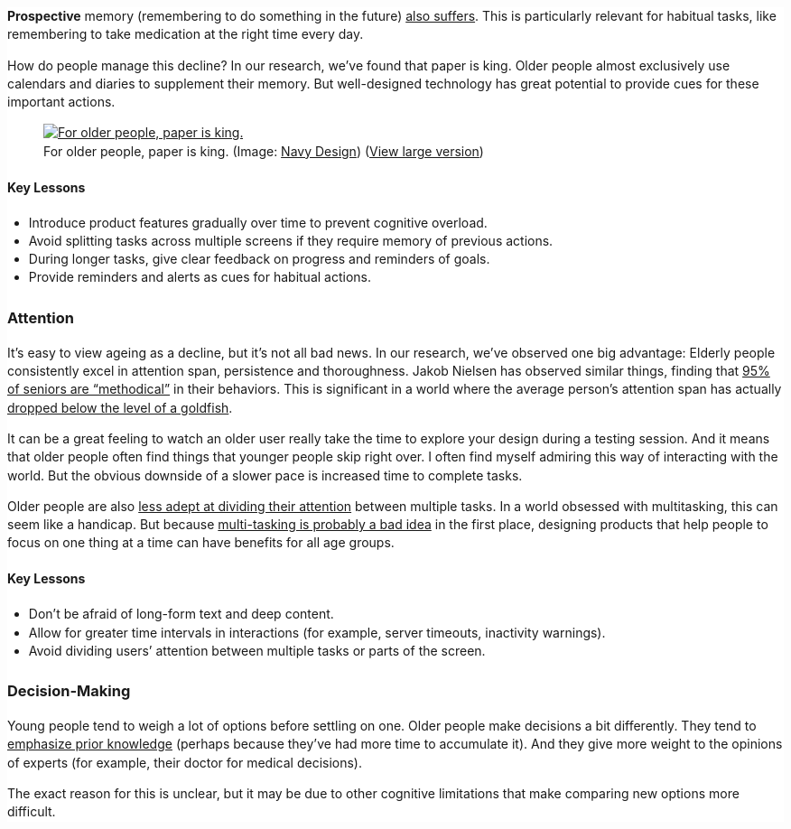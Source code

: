 <strong>Prospective</strong> memory (remembering to do something in the future) <a href="https://www.oxfordscholarship.com/view/10.1093/acprof:oso/9780195156744.001.0001/acprof-9780195156744-chapter-10">also suffers</a>. This is particularly relevant for habitual tasks, like remembering to take medication at the right time every day.

How do people manage this decline? In our research, we’ve found that paper is king. Older people almost exclusively use calendars and diaries to supplement their memory. But well-designed technology has great potential to provide cues for these important actions.

<figure><a href="https://archive.smashing.media/assets/344dbf88-fdf9-42bb-adb4-46f01eedd629/fea19ec8-865e-42fe-ab57-6ca86f0eea76/03-paper-is-king-opt.jpg"><img loading="lazy" decoding="async" src="https://archive.smashing.media/assets/344dbf88-fdf9-42bb-adb4-46f01eedd629/b4451960-9444-437b-80d0-2f9621e858af/03-paper-is-king-opt-small.jpg" alt="For older people, paper is king." /></a><figcaption>For older people, paper is king. (Image: <a href="https://www.navydesign.com.au">Navy Design</a>) (<a href="https://archive.smashing.media/assets/344dbf88-fdf9-42bb-adb4-46f01eedd629/fea19ec8-865e-42fe-ab57-6ca86f0eea76/03-paper-is-king-opt.jpg">View large version</a>)</figcaption></figure>

#### Key Lessons

*   Introduce product features gradually over time to prevent cognitive overload.
*   Avoid splitting tasks across multiple screens if they require memory of previous actions.
*   During longer tasks, give clear feedback on progress and reminders of goals.
*   Provide reminders and alerts as cues for habitual actions.

### Attention

It’s easy to view ageing as a decline, but it’s not all bad news. In our research, we’ve observed one big advantage: Elderly people consistently excel in attention span, persistence and thoroughness. Jakob Nielsen has observed similar things, finding that <a href="https://www.nngroup.com/articles/usability-for-senior-citizens/">95% of seniors are “methodical”</a> in their behaviors. This is significant in a world where the average person’s attention span has actually <a href="https://www.statisticbrain.com/attention-span-statistics/">dropped below the level of a goldfish</a>.

It can be a great feeling to watch an older user really take the time to explore your design during a testing session. And it means that older people often find things that younger people skip right over. I often find myself admiring this way of interacting with the world. But the obvious downside of a slower pace is increased time to complete tasks.

Older people are also <a href="https://www.era.lib.ed.ac.uk/handle/1842/8572">less adept at dividing their attention</a> between multiple tasks. In a world obsessed with multitasking, this can seem like a handicap. But because <a href="https://news.stanford.edu/news/2009/august24/multitask-research-study-082409.html">multi-tasking is probably a bad idea</a> in the first place, designing products that help people to focus on one thing at a time can have benefits for all age groups.

#### Key Lessons

*   Don’t be afraid of long-form text and deep content.
*   Allow for greater time intervals in interactions (for example, server timeouts, inactivity warnings).
*   Avoid dividing users’ attention between multiple tasks or parts of the screen.

### Decision-Making

Young people tend to weigh a lot of options before settling on one. Older people make decisions a bit differently. They tend to <a href="https://psycnet.apa.org/index.cfm?fa=search.displayRecord&amp;uid=2000-07430-014">emphasize prior knowledge</a> (perhaps because they’ve had more time to accumulate it). And they give more weight to the opinions of experts (for example, their doctor for medical decisions).

The exact reason for this is unclear, but it may be due to other cognitive limitations that make comparing new options more difficult.
